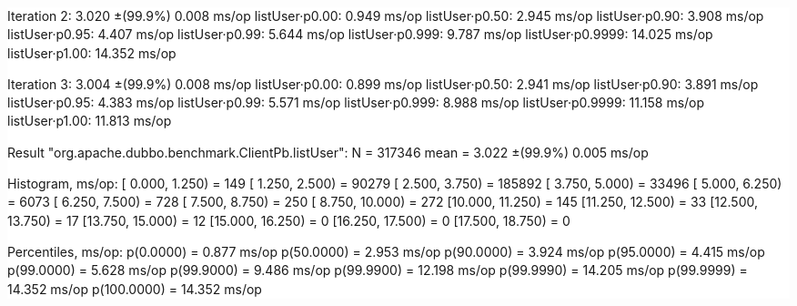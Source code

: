 Iteration   2: 3.020 ±(99.9%) 0.008 ms/op
                 listUser·p0.00:   0.949 ms/op
                 listUser·p0.50:   2.945 ms/op
                 listUser·p0.90:   3.908 ms/op
                 listUser·p0.95:   4.407 ms/op
                 listUser·p0.99:   5.644 ms/op
                 listUser·p0.999:  9.787 ms/op
                 listUser·p0.9999: 14.025 ms/op
                 listUser·p1.00:   14.352 ms/op

Iteration   3: 3.004 ±(99.9%) 0.008 ms/op
                 listUser·p0.00:   0.899 ms/op
                 listUser·p0.50:   2.941 ms/op
                 listUser·p0.90:   3.891 ms/op
                 listUser·p0.95:   4.383 ms/op
                 listUser·p0.99:   5.571 ms/op
                 listUser·p0.999:  8.988 ms/op
                 listUser·p0.9999: 11.158 ms/op
                 listUser·p1.00:   11.813 ms/op



Result "org.apache.dubbo.benchmark.ClientPb.listUser":
  N = 317346
  mean =      3.022 ±(99.9%) 0.005 ms/op

  Histogram, ms/op:
    [ 0.000,  1.250) = 149 
    [ 1.250,  2.500) = 90279 
    [ 2.500,  3.750) = 185892 
    [ 3.750,  5.000) = 33496 
    [ 5.000,  6.250) = 6073 
    [ 6.250,  7.500) = 728 
    [ 7.500,  8.750) = 250 
    [ 8.750, 10.000) = 272 
    [10.000, 11.250) = 145 
    [11.250, 12.500) = 33 
    [12.500, 13.750) = 17 
    [13.750, 15.000) = 12 
    [15.000, 16.250) = 0 
    [16.250, 17.500) = 0 
    [17.500, 18.750) = 0 

  Percentiles, ms/op:
      p(0.0000) =      0.877 ms/op
     p(50.0000) =      2.953 ms/op
     p(90.0000) =      3.924 ms/op
     p(95.0000) =      4.415 ms/op
     p(99.0000) =      5.628 ms/op
     p(99.9000) =      9.486 ms/op
     p(99.9900) =     12.198 ms/op
     p(99.9990) =     14.205 ms/op
     p(99.9999) =     14.352 ms/op
    p(100.0000) =     14.352 ms/op
